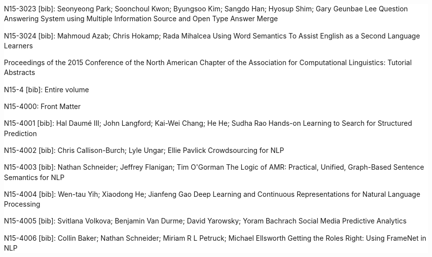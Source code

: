 N15-3023 [bib]: Seonyeong Park; Soonchoul Kwon; Byungsoo Kim; Sangdo Han; Hyosup Shim; Gary Geunbae Lee
Question Answering System using Multiple Information Source and Open Type Answer Merge

N15-3024 [bib]: Mahmoud Azab; Chris Hokamp; Rada Mihalcea
Using Word Semantics To Assist English as a Second Language Learners

Proceedings of the 2015 Conference of the North American Chapter of the Association for Computational Linguistics: Tutorial Abstracts

N15-4 [bib]: Entire volume

N15-4000: Front Matter

N15-4001 [bib]: Hal Daumé III; John Langford; Kai-Wei Chang; He He; Sudha Rao
Hands-on Learning to Search for Structured Prediction

N15-4002 [bib]: Chris Callison-Burch; Lyle Ungar; Ellie Pavlick
Crowdsourcing for NLP

N15-4003 [bib]: Nathan Schneider; Jeffrey Flanigan; Tim O'Gorman
The Logic of AMR: Practical, Unified, Graph-Based Sentence Semantics for NLP

N15-4004 [bib]: Wen-tau Yih; Xiaodong He; Jianfeng Gao
Deep Learning and Continuous Representations for Natural Language Processing

N15-4005 [bib]: Svitlana Volkova; Benjamin Van Durme; David Yarowsky; Yoram Bachrach
Social Media Predictive Analytics

N15-4006 [bib]: Collin Baker; Nathan Schneider; Miriam R L Petruck; Michael Ellsworth
Getting the Roles Right: Using FrameNet in NLP
